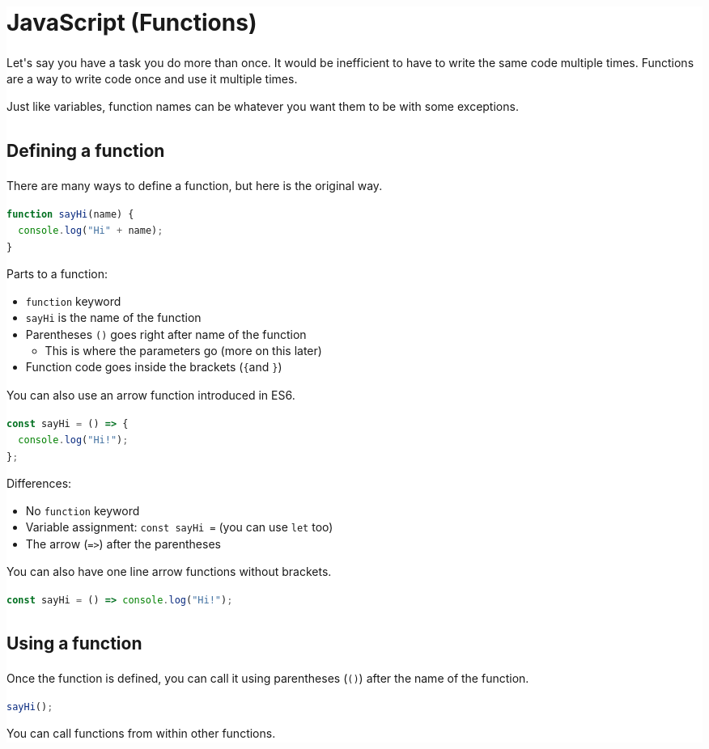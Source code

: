 # JavaScript (Functions)

Let's say you have a task you do more than once. It would be inefficient to have to write the same code multiple times.
Functions are a way to write code once and use it multiple times.

Just like variables, function names can be whatever you want them to be with some exceptions.

## Defining a function

There are many ways to define a function, but here is the original way.

```javascript
function sayHi(name) {
  console.log("Hi" + name);
}
```

Parts to a function:

- `function` keyword
- `sayHi` is the name of the function
- Parentheses `()` goes right after name of the function
  - This is where the parameters go (more on this later)
- Function code goes inside the brackets (`{`and `}`)

You can also use an arrow function introduced in ES6.

```javascript
const sayHi = () => {
  console.log("Hi!");
};
```

Differences:

- No `function` keyword
- Variable assignment: `const sayHi =` (you can use `let` too)
- The arrow (`=>`) after the parentheses

You can also have one line arrow functions without brackets.

```javascript
const sayHi = () => console.log("Hi!");
```

## Using a function

Once the function is defined, you can call it using parentheses (`()`) after the name of the function.

```javascript
sayHi();
```

You can call functions from within other functions.
